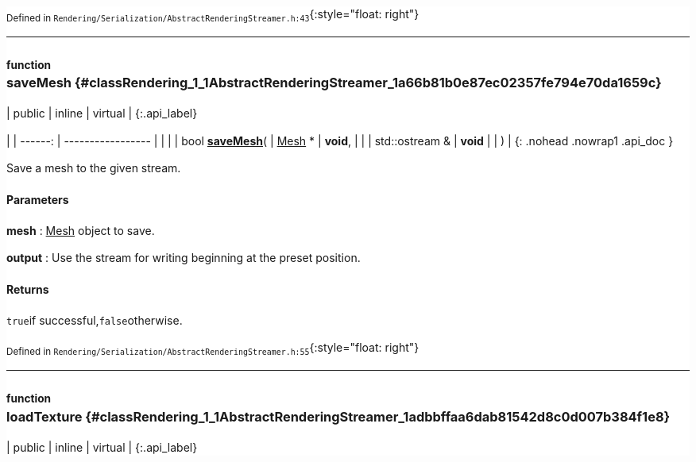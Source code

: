 <sub>Defined in `Rendering/Serialization/AbstractRenderingStreamer.h:43`</sub>{:style="float: right"}

-------------------------------------------------------------------

### <small>function</small><br/> saveMesh {#classRendering_1_1AbstractRenderingStreamer_1a66b81b0e87ec02357fe794e70da1659c}

| public | inline | virtual |
{:.api_label}

|
| ------: | ----------------- |
|  |
| bool **[saveMesh](#classRendering_1_1AbstractRenderingStreamer_1a66b81b0e87ec02357fe794e70da1659c)**( |  [Mesh](classRendering_1_1Mesh) * | **void**, |
| | std::ostream & | **void** |
|   ) |
{: .nohead .nowrap1 .api_doc }



Save a mesh to the given stream.


#### Parameters
**mesh**
:   [Mesh](classRendering_1_1Mesh) object to save.



**output**
:  Use the stream for writing beginning at the preset position.




#### Returns
`true`if successful,`false`otherwise.





<sub>Defined in `Rendering/Serialization/AbstractRenderingStreamer.h:55`</sub>{:style="float: right"}

-------------------------------------------------------------------

### <small>function</small><br/> loadTexture {#classRendering_1_1AbstractRenderingStreamer_1adbbffaa6dab81542d8c0d007b384f1e8}

| public | inline | virtual |
{:.api_label}
